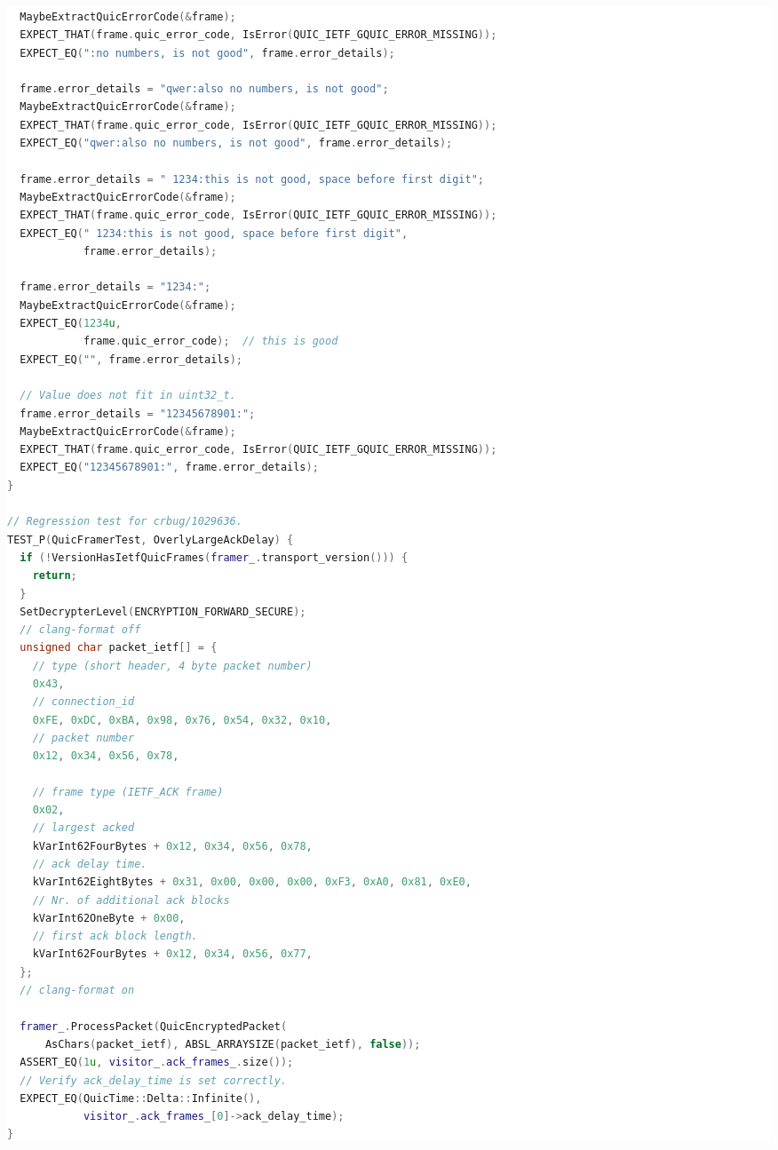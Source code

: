 ```cpp
  MaybeExtractQuicErrorCode(&frame);
  EXPECT_THAT(frame.quic_error_code, IsError(QUIC_IETF_GQUIC_ERROR_MISSING));
  EXPECT_EQ(":no numbers, is not good", frame.error_details);

  frame.error_details = "qwer:also no numbers, is not good";
  MaybeExtractQuicErrorCode(&frame);
  EXPECT_THAT(frame.quic_error_code, IsError(QUIC_IETF_GQUIC_ERROR_MISSING));
  EXPECT_EQ("qwer:also no numbers, is not good", frame.error_details);

  frame.error_details = " 1234:this is not good, space before first digit";
  MaybeExtractQuicErrorCode(&frame);
  EXPECT_THAT(frame.quic_error_code, IsError(QUIC_IETF_GQUIC_ERROR_MISSING));
  EXPECT_EQ(" 1234:this is not good, space before first digit",
            frame.error_details);

  frame.error_details = "1234:";
  MaybeExtractQuicErrorCode(&frame);
  EXPECT_EQ(1234u,
            frame.quic_error_code);  // this is good
  EXPECT_EQ("", frame.error_details);

  // Value does not fit in uint32_t.
  frame.error_details = "12345678901:";
  MaybeExtractQuicErrorCode(&frame);
  EXPECT_THAT(frame.quic_error_code, IsError(QUIC_IETF_GQUIC_ERROR_MISSING));
  EXPECT_EQ("12345678901:", frame.error_details);
}

// Regression test for crbug/1029636.
TEST_P(QuicFramerTest, OverlyLargeAckDelay) {
  if (!VersionHasIetfQuicFrames(framer_.transport_version())) {
    return;
  }
  SetDecrypterLevel(ENCRYPTION_FORWARD_SECURE);
  // clang-format off
  unsigned char packet_ietf[] = {
    // type (short header, 4 byte packet number)
    0x43,
    // connection_id
    0xFE, 0xDC, 0xBA, 0x98, 0x76, 0x54, 0x32, 0x10,
    // packet number
    0x12, 0x34, 0x56, 0x78,

    // frame type (IETF_ACK frame)
    0x02,
    // largest acked
    kVarInt62FourBytes + 0x12, 0x34, 0x56, 0x78,
    // ack delay time.
    kVarInt62EightBytes + 0x31, 0x00, 0x00, 0x00, 0xF3, 0xA0, 0x81, 0xE0,
    // Nr. of additional ack blocks
    kVarInt62OneByte + 0x00,
    // first ack block length.
    kVarInt62FourBytes + 0x12, 0x34, 0x56, 0x77,
  };
  // clang-format on

  framer_.ProcessPacket(QuicEncryptedPacket(
      AsChars(packet_ietf), ABSL_ARRAYSIZE(packet_ietf), false));
  ASSERT_EQ(1u, visitor_.ack_frames_.size());
  // Verify ack_delay_time is set correctly.
  EXPECT_EQ(QuicTime::Delta::Infinite(),
            visitor_.ack_frames_[0]->ack_delay_time);
}
```